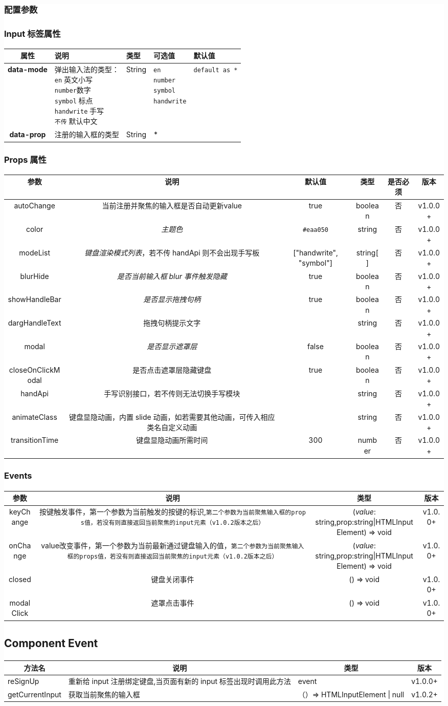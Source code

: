 ### 配置参数

### Input 标签属性

|     属性      | 说明                                                         | 类型   | 可选值                                      | 默认值         |
| :-----------: | :----------------------------------------------------------- | :----- | :------------------------------------------ | :------------- |
| **data-mode** | 弹出输入法的类型：<br>`en` 英文小写<br>`number`数字<br>`symbol` 标点<br>`handwrite` 手写<br/> `不传` 默认中文 | String | `en`<br>`number`<br>`symbol`<br>`handwrite` | `default as *` |
| **data-prop** | 注册的输入框的类型                                           | String | *                                           |                |



### Props 属性

|       参数        |                             说明                             |         默认值          |   类型   | 是否必须 |  版本   |
| :---------------: | :----------------------------------------------------------: | :---------------------: | :------: | :------: | :-----: |
|    autoChange     |           当前注册并聚焦的输入框是否自动更新value            |          true           | boolean  |    否    | v1.0.0+ |
|       color       |                           _主题色_                           |        `#eaa050`        |  string  |    否    | v1.0.0+ |
|     modeList      |     _键盘渲染模式列表_，若不传 handApi 则不会出现手写板      | ["handwrite", "symbol"] | string[] |    否    | v1.0.0+ |
|     blurHide      |              _是否当前输入框 blur 事件触发隐藏_              |          true           | boolean  |    否    | v1.0.0+ |
|   showHandleBar   |                      _是否显示拖拽句柄_                      |          true           | boolean  |    否    | v1.0.0+ |
|  dargHandleText   |                       拖拽句柄提示文字                       |                         |  string  |    否    | v1.0.0+ |
|       modal       |                       _是否显示遮罩层_                       |          false          | boolean  |    否    | v1.0.0+ |
| closeOnClickModal |                    是否点击遮罩层隐藏键盘                    |          true           | boolean  |    否    | v1.0.0+ |
|      handApi      |            手写识别接口，若不传则无法切换手写模块            |                         |  string  |    否    | v1.0.0+ |
|   animateClass    | 键盘显隐动画，内置 slide 动画，如若需要其他动画，可传入相应类名自定义动画 |                         |  string  |    否    | v1.0.0+ |
|  transitionTime   |                     键盘显隐动画所需时间                     |           300           |  number  |    否    | v1.0.0+ |

### Events

|    参数    |                             说明                             |                          类型                           |  版本   |
| :--------: | :----------------------------------------------------------: | :-----------------------------------------------------: | :-----: |
| keyChange  | 按键触发事件，第一个参数为当前触发的按键的标识,`第二个参数为当前聚焦输入框的props值，若没有则直接返回当前聚焦的input元素（v1.0.2版本之后）` | (_value_: string,prop:string\|HTMLInputElement) => void | v1.0.0+ |
|  onChange  | value改变事件，第一个参数为当前最新通过键盘输入的值，`第二个参数为当前聚焦输入框的props值，若没有则直接返回当前聚焦的input元素（v1.0.2版本之后）` | (_value_: string,prop:string\|HTMLInputElement) => void | v1.0.0+ |
|   closed   |                         键盘关闭事件                         |                       () => void                        | v1.0.0+ |
| modalClick |                         遮罩点击事件                         |                       () => void                        | v1.0.0+ |

## Component Event

| 方法名          | 说明                                                         | 类型                            | 版本    |
| --------------- | ------------------------------------------------------------ | ------------------------------- | ------- |
| reSignUp        | 重新给 input 注册绑定键盘,当页面有新的 input 标签出现时调用此方法 | event                           | v1.0.0+ |
| getCurrentInput | 获取当前聚焦的输入框                                         | （）=> HTMLInputElement \| null | v1.0.2+ |
